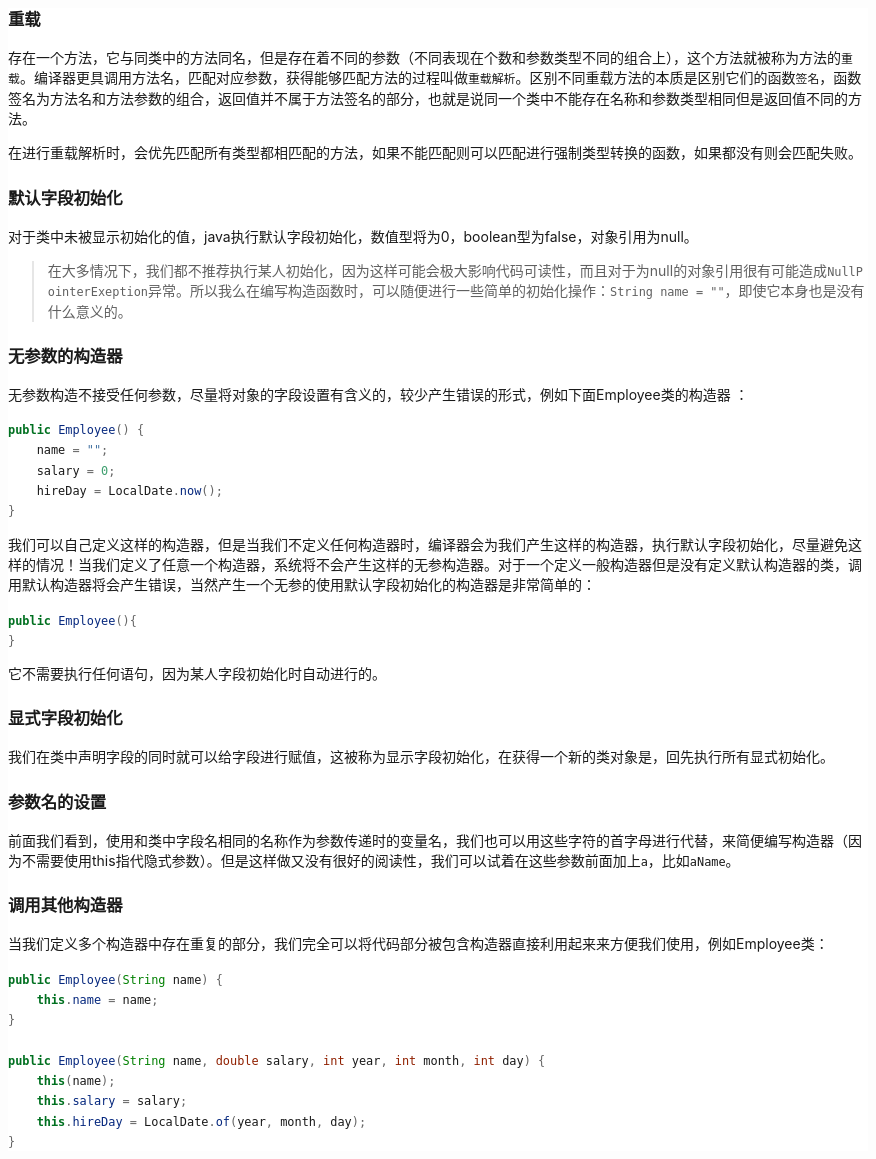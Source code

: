 ### 重载

存在一个方法，它与同类中的方法同名，但是存在着不同的参数（不同表现在个数和参数类型不同的组合上），这个方法就被称为方法的`重载`。编译器更具调用方法名，匹配对应参数，获得能够匹配方法的过程叫做`重载解析`。区别不同重载方法的本质是区别它们的函数`签名`，函数签名为方法名和方法参数的组合，返回值并不属于方法签名的部分，也就是说同一个类中不能存在名称和参数类型相同但是返回值不同的方法。

在进行重载解析时，会优先匹配所有类型都相匹配的方法，如果不能匹配则可以匹配进行强制类型转换的函数，如果都没有则会匹配失败。

### 默认字段初始化

对于类中未被显示初始化的值，java执行默认字段初始化，数值型将为0，boolean型为false，对象引用为null。

> 在大多情况下，我们都不推荐执行某人初始化，因为这样可能会极大影响代码可读性，而且对于为null的对象引用很有可能造成`NullPointerExeption`异常。所以我么在编写构造函数时，可以随便进行一些简单的初始化操作：`String name = ""`，即使它本身也是没有什么意义的。

### 无参数的构造器

无参数构造不接受任何参数，尽量将对象的字段设置有含义的，较少产生错误的形式，例如下面Employee类的构造器 ：

```java
public Employee() {
    name = "";
    salary = 0;
    hireDay = LocalDate.now();
}
```

我们可以自己定义这样的构造器，但是当我们不定义任何构造器时，编译器会为我们产生这样的构造器，执行默认字段初始化，尽量避免这样的情况！当我们定义了任意一个构造器，系统将不会产生这样的无参构造器。对于一个定义一般构造器但是没有定义默认构造器的类，调用默认构造器将会产生错误，当然产生一个无参的使用默认字段初始化的构造器是非常简单的：

```java
public Employee(){
}
```

它不需要执行任何语句，因为某人字段初始化时自动进行的。

### 显式字段初始化

我们在类中声明字段的同时就可以给字段进行赋值，这被称为显示字段初始化，在获得一个新的类对象是，回先执行所有显式初始化。

### 参数名的设置

前面我们看到，使用和类中字段名相同的名称作为参数传递时的变量名，我们也可以用这些字符的首字母进行代替，来简便编写构造器（因为不需要使用this指代隐式参数）。但是这样做又没有很好的阅读性，我们可以试着在这些参数前面加上`a`，比如`aName`。

### 调用其他构造器

当我们定义多个构造器中存在重复的部分，我们完全可以将代码部分被包含构造器直接利用起来来方便我们使用，例如Employee类：

```java
public Employee(String name) {
    this.name = name;
}

public Employee(String name, double salary, int year, int month, int day) {
    this(name);
    this.salary = salary;
    this.hireDay = LocalDate.of(year, month, day);
}
```
